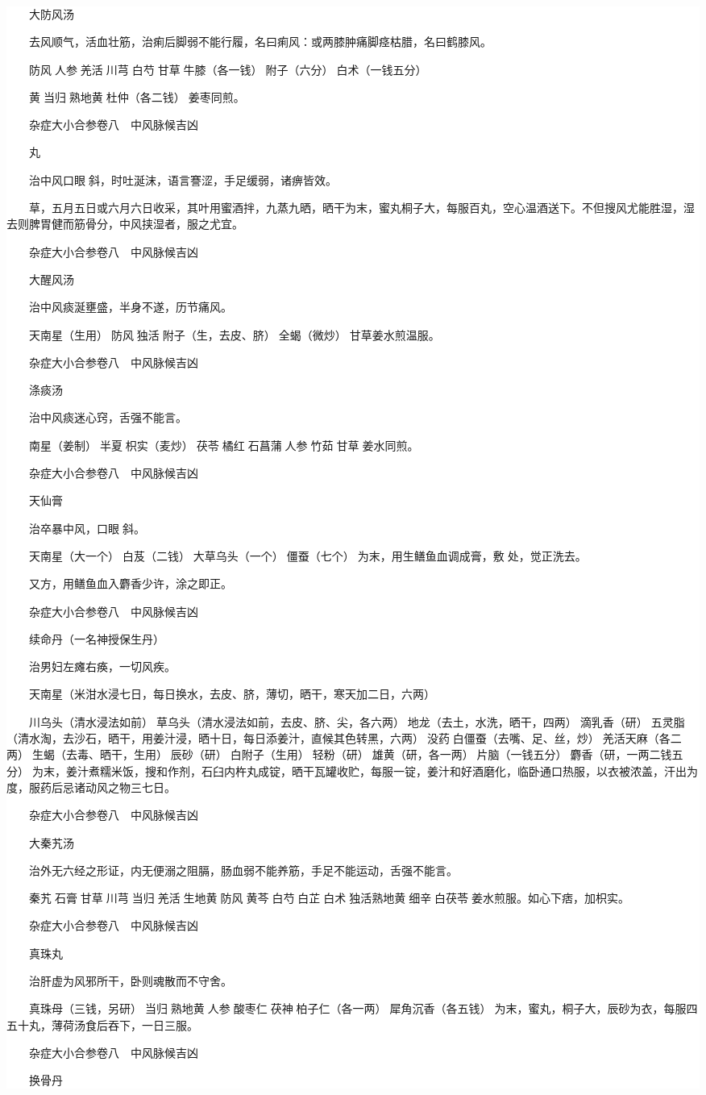 　　大防风汤

　　去风顺气，活血壮筋，治痢后脚弱不能行履，名曰痢风：或两膝肿痛脚痉枯腊，名曰鹤膝风。

　　防风 人参 羌活 川芎 白芍 甘草 牛膝（各一钱） 附子（六分） 白术（一钱五分）

　　黄 当归 熟地黄 杜仲（各二钱） 姜枣同煎。

　　杂症大小合参卷八　中风脉候吉凶

　　丸

　　治中风口眼 斜，时吐涎沫，语言謇涩，手足缓弱，诸痹皆效。

　　草，五月五日或六月六日收采，其叶用蜜酒拌，九蒸九晒，晒干为末，蜜丸桐子大，每服百丸，空心温酒送下。不但搜风尤能胜湿，湿去则脾胃健而筋骨分，中风挟湿者，服之尤宜。

　　杂症大小合参卷八　中风脉候吉凶

　　大醒风汤

　　治中风痰涎壅盛，半身不遂，历节痛风。

　　天南星（生用） 防风 独活 附子（生，去皮、脐） 全蝎（微炒） 甘草姜水煎温服。

　　杂症大小合参卷八　中风脉候吉凶

　　涤痰汤

　　治中风痰迷心窍，舌强不能言。

　　南星（姜制） 半夏 枳实（麦炒） 茯苓 橘红 石菖蒲 人参 竹茹 甘草 姜水同煎。

　　杂症大小合参卷八　中风脉候吉凶

　　天仙膏

　　治卒暴中风，口眼 斜。

　　天南星（大一个） 白芨（二钱） 大草乌头（一个） 僵蚕（七个） 为末，用生鳝鱼血调成膏，敷 处，觉正洗去。

　　又方，用鳝鱼血入麝香少许，涂之即正。

　　杂症大小合参卷八　中风脉候吉凶

　　续命丹（一名神授保生丹）

　　治男妇左瘫右痪，一切风疾。

　　天南星（米泔水浸七日，每日换水，去皮、脐，薄切，晒干，寒天加二日，六两）

　　川乌头（清水浸法如前） 草乌头（清水浸法如前，去皮、脐、尖，各六两） 地龙（去土，水洗，晒干，四两） 滴乳香（研） 五灵脂（清水淘，去沙石，晒干，用姜汁浸，晒十日，每日添姜汁，直候其色转黑，六两） 没药 白僵蚕（去嘴、足、丝，炒） 羌活天麻（各二两） 生蝎（去毒、晒干，生用） 辰砂（研） 白附子（生用） 轻粉（研） 雄黄（研，各一两） 片脑（一钱五分） 麝香（研，一两二钱五分） 为末，姜汁煮糯米饭，搜和作剂，石臼内杵丸成锭，晒干瓦罐收贮，每服一锭，姜汁和好酒磨化，临卧通口热服，以衣被浓盖，汗出为度，服药后忌诸动风之物三七日。

　　杂症大小合参卷八　中风脉候吉凶

　　大秦艽汤

　　治外无六经之形证，内无便溺之阻膈，肠血弱不能养筋，手足不能运动，舌强不能言。

　　秦艽 石膏 甘草 川芎 当归 羌活 生地黄 防风 黄芩 白芍 白芷 白术 独活熟地黄 细辛 白茯苓 姜水煎服。如心下痞，加枳实。

　　杂症大小合参卷八　中风脉候吉凶

　　真珠丸

　　治肝虚为风邪所干，卧则魂散而不守舍。

　　真珠母（三钱，另研） 当归 熟地黄 人参 酸枣仁 茯神 柏子仁（各一两） 犀角沉香（各五钱） 为末，蜜丸，桐子大，辰砂为衣，每服四五十丸，薄荷汤食后吞下，一日三服。

　　杂症大小合参卷八　中风脉候吉凶

　　换骨丹

